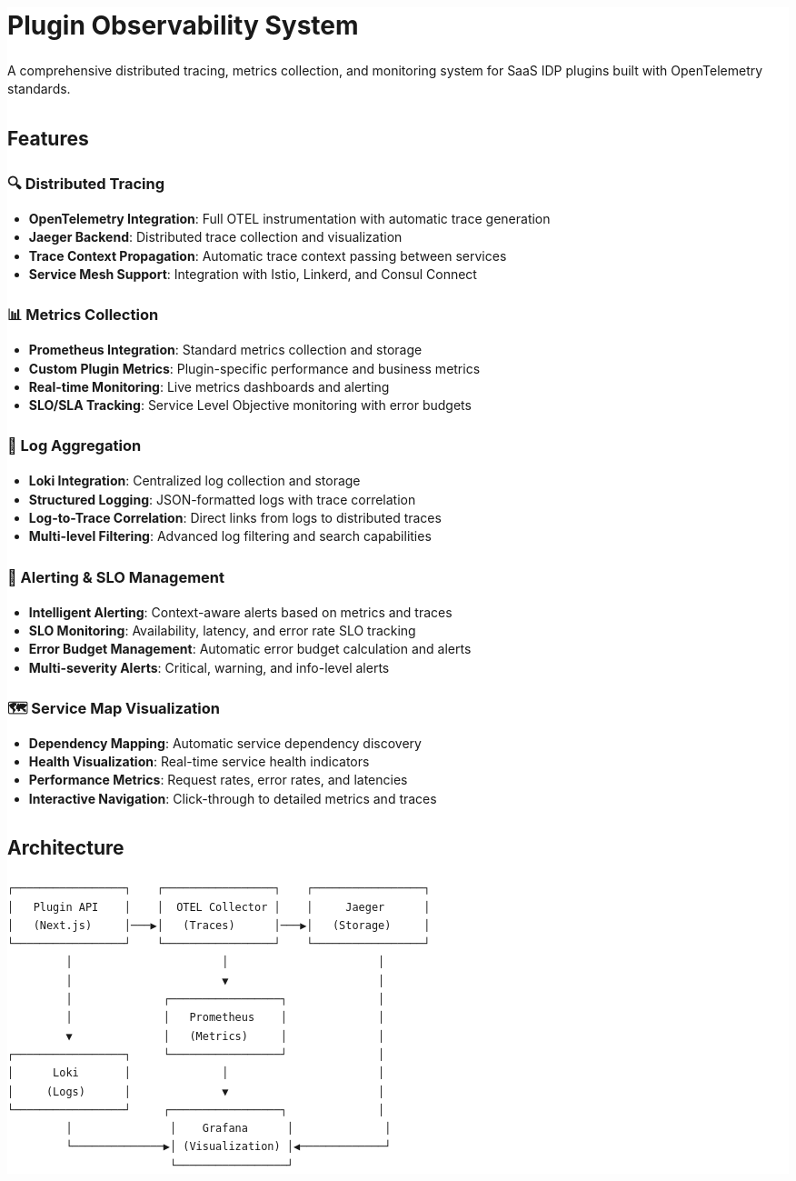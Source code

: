 # Plugin Observability System

A comprehensive distributed tracing, metrics collection, and monitoring system for SaaS IDP plugins built with OpenTelemetry standards.

## Features

### 🔍 Distributed Tracing
- **OpenTelemetry Integration**: Full OTEL instrumentation with automatic trace generation
- **Jaeger Backend**: Distributed trace collection and visualization
- **Trace Context Propagation**: Automatic trace context passing between services
- **Service Mesh Support**: Integration with Istio, Linkerd, and Consul Connect

### 📊 Metrics Collection
- **Prometheus Integration**: Standard metrics collection and storage
- **Custom Plugin Metrics**: Plugin-specific performance and business metrics
- **Real-time Monitoring**: Live metrics dashboards and alerting
- **SLO/SLA Tracking**: Service Level Objective monitoring with error budgets

### 📝 Log Aggregation
- **Loki Integration**: Centralized log collection and storage
- **Structured Logging**: JSON-formatted logs with trace correlation
- **Log-to-Trace Correlation**: Direct links from logs to distributed traces
- **Multi-level Filtering**: Advanced log filtering and search capabilities

### 🚨 Alerting & SLO Management
- **Intelligent Alerting**: Context-aware alerts based on metrics and traces
- **SLO Monitoring**: Availability, latency, and error rate SLO tracking
- **Error Budget Management**: Automatic error budget calculation and alerts
- **Multi-severity Alerts**: Critical, warning, and info-level alerts

### 🗺️ Service Map Visualization
- **Dependency Mapping**: Automatic service dependency discovery
- **Health Visualization**: Real-time service health indicators
- **Performance Metrics**: Request rates, error rates, and latencies
- **Interactive Navigation**: Click-through to detailed metrics and traces

## Architecture

```
┌─────────────────┐    ┌─────────────────┐    ┌─────────────────┐
│   Plugin API    │    │  OTEL Collector │    │     Jaeger      │
│   (Next.js)     │───▶│   (Traces)      │───▶│   (Storage)     │
└─────────────────┘    └─────────────────┘    └─────────────────┘
         │                       │                       │
         │                       ▼                       │
         │              ┌─────────────────┐              │
         │              │   Prometheus    │              │
         ▼              │   (Metrics)     │              │
┌─────────────────┐     └─────────────────┘              │
│      Loki       │              │                       │
│     (Logs)      │              ▼                       │
└─────────────────┘     ┌─────────────────┐              │
         │               │    Grafana      │              │
         └──────────────▶│ (Visualization) │◀─────────────┘
                         └─────────────────┘
```
